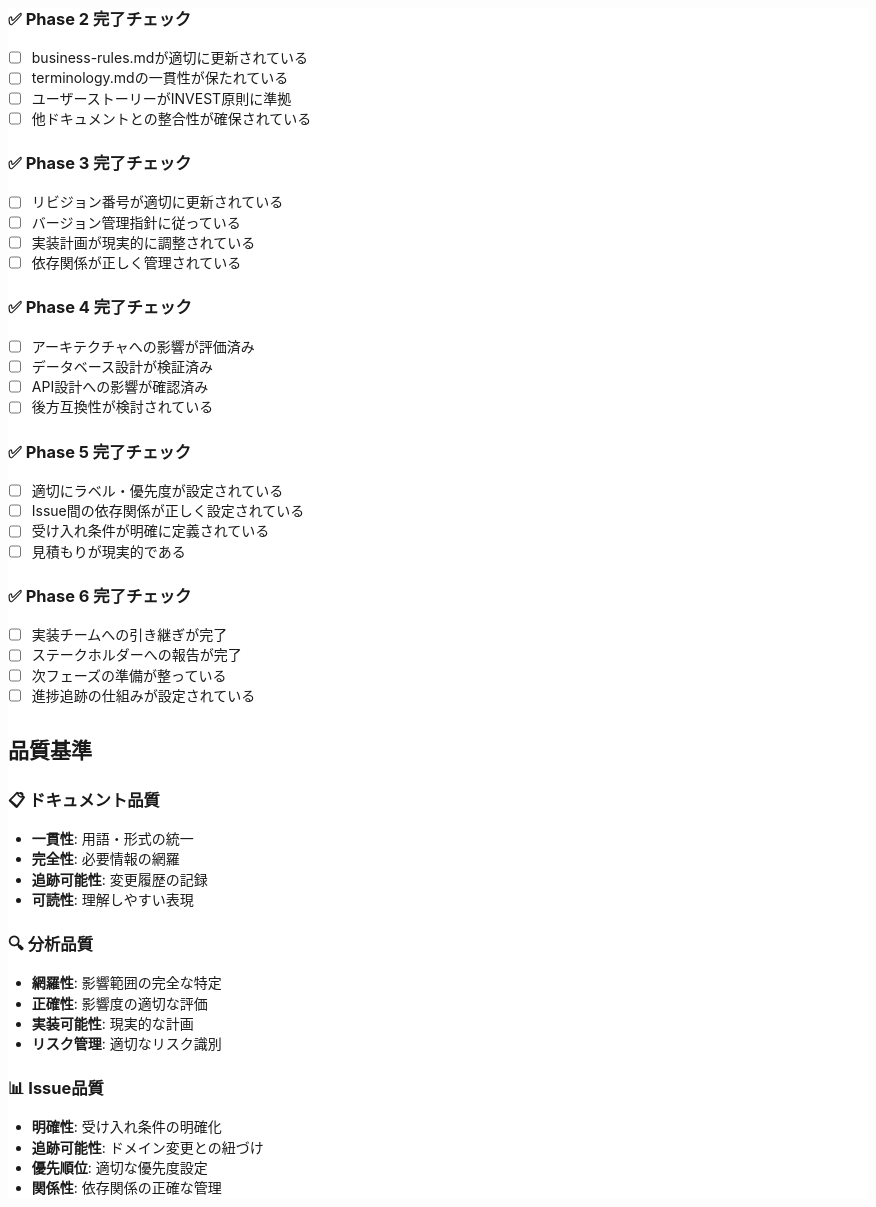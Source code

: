 ### ✅ Phase 2 完了チェック
- [ ] business-rules.mdが適切に更新されている
- [ ] terminology.mdの一貫性が保たれている
- [ ] ユーザーストーリーがINVEST原則に準拠
- [ ] 他ドキュメントとの整合性が確保されている

### ✅ Phase 3 完了チェック
- [ ] リビジョン番号が適切に更新されている
- [ ] バージョン管理指針に従っている
- [ ] 実装計画が現実的に調整されている
- [ ] 依存関係が正しく管理されている

### ✅ Phase 4 完了チェック
- [ ] アーキテクチャへの影響が評価済み
- [ ] データベース設計が検証済み
- [ ] API設計への影響が確認済み
- [ ] 後方互換性が検討されている

### ✅ Phase 5 完了チェック
- [ ] 適切にラベル・優先度が設定されている
- [ ] Issue間の依存関係が正しく設定されている
- [ ] 受け入れ条件が明確に定義されている
- [ ] 見積もりが現実的である

### ✅ Phase 6 完了チェック
- [ ] 実装チームへの引き継ぎが完了
- [ ] ステークホルダーへの報告が完了
- [ ] 次フェーズの準備が整っている
- [ ] 進捗追跡の仕組みが設定されている

## 品質基準

### 📋 ドキュメント品質
- **一貫性**: 用語・形式の統一
- **完全性**: 必要情報の網羅
- **追跡可能性**: 変更履歴の記録
- **可読性**: 理解しやすい表現

### 🔍 分析品質
- **網羅性**: 影響範囲の完全な特定
- **正確性**: 影響度の適切な評価
- **実装可能性**: 現実的な計画
- **リスク管理**: 適切なリスク識別

### 📊 Issue品質
- **明確性**: 受け入れ条件の明確化
- **追跡可能性**: ドメイン変更との紐づけ
- **優先順位**: 適切な優先度設定
- **関係性**: 依存関係の正確な管理
